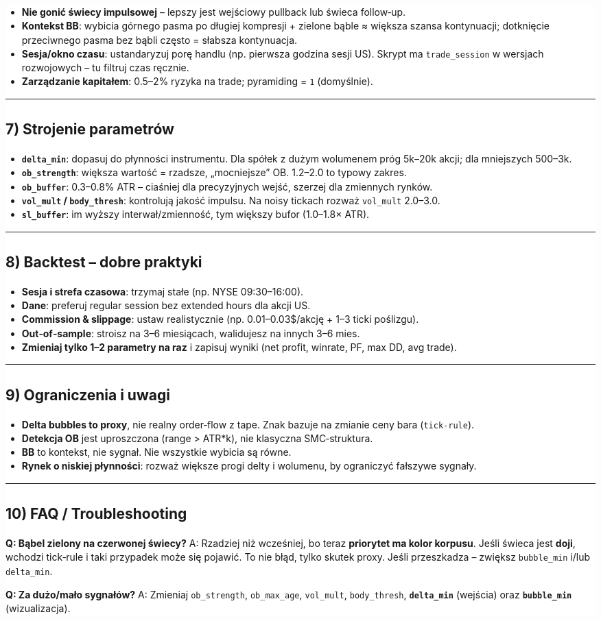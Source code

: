 * **Nie gonić świecy impulsowej** – lepszy jest wejściowy pullback lub świeca follow‑up.
* **Kontekst BB**: wybicia górnego pasma po długiej kompresji + zielone bąble ≈ większa szansa kontynuacji; dotknięcie przeciwnego pasma bez bąbli często = słabsza kontynuacja.
* **Sesja/okno czasu**: ustandaryzuj porę handlu (np. pierwsza godzina sesji US). Skrypt ma `trade_session` w wersjach rozwojowych – tu filtruj czas ręcznie.
* **Zarządzanie kapitałem**: 0.5–2% ryzyka na trade; pyramiding = `1` (domyślnie).

---

## 7) Strojenie parametrów

* **`delta_min`**: dopasuj do płynności instrumentu. Dla spółek z dużym wolumenem próg 5k–20k akcji; dla mniejszych 500–3k.
* **`ob_strength`**: większa wartość = rzadsze, „mocniejsze” OB. 1.2–2.0 to typowy zakres.
* **`ob_buffer`**: 0.3–0.8% ATR – ciaśniej dla precyzyjnych wejść, szerzej dla zmiennych rynków.
* **`vol_mult` / `body_thresh`**: kontrolują jakość impulsu. Na noisy tickach rozważ `vol_mult` 2.0–3.0.
* **`sl_buffer`**: im wyższy interwał/zmienność, tym większy bufor (1.0–1.8× ATR).

---

## 8) Backtest – dobre praktyki

* **Sesja i strefa czasowa**: trzymaj stałe (np. NYSE 09:30–16:00).
* **Dane**: preferuj regular session bez extended hours dla akcji US.
* **Commission & slippage**: ustaw realistycznie (np. 0.01–0.03$/akcję + 1–3 ticki poślizgu).
* **Out‑of‑sample**: stroisz na 3–6 miesiącach, walidujesz na innych 3–6 mies.
* **Zmieniaj tylko 1–2 parametry na raz** i zapisuj wyniki (net profit, winrate, PF, max DD, avg trade).

---

## 9) Ograniczenia i uwagi

* **Delta bubbles to proxy**, nie realny order‑flow z tape. Znak bazuje na zmianie ceny bara (`tick‑rule`).
* **Detekcja OB** jest uproszczona (range > ATR*k), nie klasyczna SMC‑struktura.
* **BB** to kontekst, nie sygnał. Nie wszystkie wybicia są równe.
* **Rynek o niskiej płynności**: rozważ większe progi delty i wolumenu, by ograniczyć fałszywe sygnały.

---

## 10) FAQ / Troubleshooting

**Q: Bąbel zielony na czerwonej świecy?**
A: Rzadziej niż wcześniej, bo teraz **priorytet ma kolor korpusu**. Jeśli świeca jest **doji**, wchodzi tick‑rule i taki przypadek może się pojawić. To nie błąd, tylko skutek proxy. Jeśli przeszkadza – zwiększ `bubble_min` i/lub `delta_min`.

**Q: Za dużo/mało sygnałów?**
A: Zmieniaj `ob_strength`, `ob_max_age`, `vol_mult`, `body_thresh`, **`delta_min`** (wejścia) oraz **`bubble_min`** (wizualizacja).
